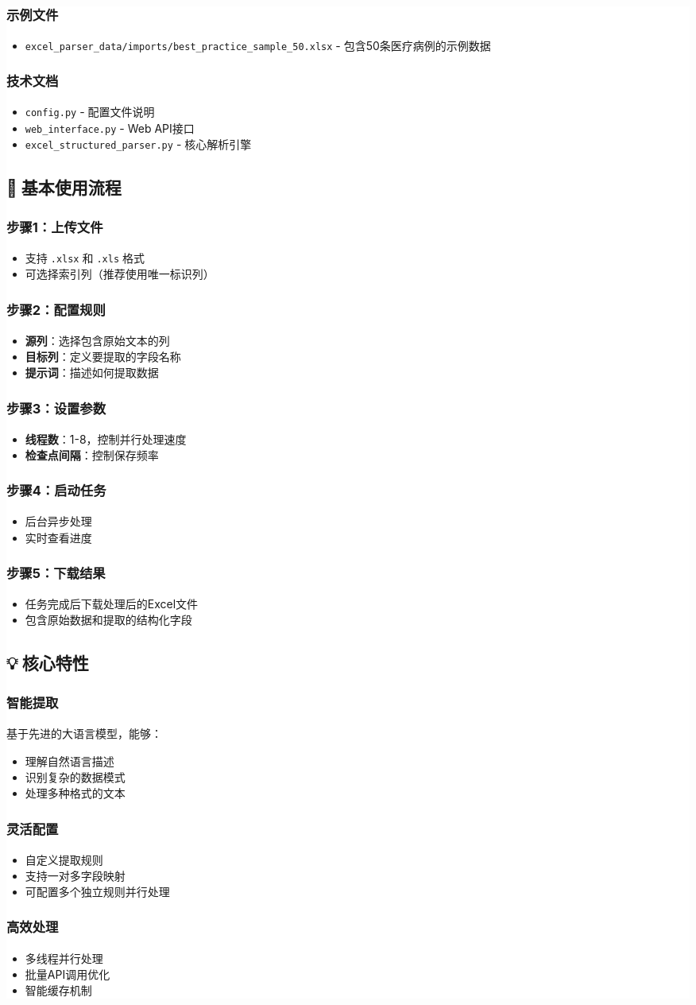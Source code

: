 ### 示例文件
- `excel_parser_data/imports/best_practice_sample_50.xlsx` - 包含50条医疗病例的示例数据

### 技术文档
- `config.py` - 配置文件说明
- `web_interface.py` - Web API接口
- `excel_structured_parser.py` - 核心解析引擎

## 🎯 基本使用流程

### 步骤1：上传文件
- 支持 `.xlsx` 和 `.xls` 格式
- 可选择索引列（推荐使用唯一标识列）

### 步骤2：配置规则
- **源列**：选择包含原始文本的列
- **目标列**：定义要提取的字段名称
- **提示词**：描述如何提取数据

### 步骤3：设置参数
- **线程数**：1-8，控制并行处理速度
- **检查点间隔**：控制保存频率

### 步骤4：启动任务
- 后台异步处理
- 实时查看进度

### 步骤5：下载结果
- 任务完成后下载处理后的Excel文件
- 包含原始数据和提取的结构化字段

## 💡 核心特性

### 智能提取
基于先进的大语言模型，能够：
- 理解自然语言描述
- 识别复杂的数据模式
- 处理多种格式的文本

### 灵活配置
- 自定义提取规则
- 支持一对多字段映射
- 可配置多个独立规则并行处理

### 高效处理
- 多线程并行处理
- 批量API调用优化
- 智能缓存机制
